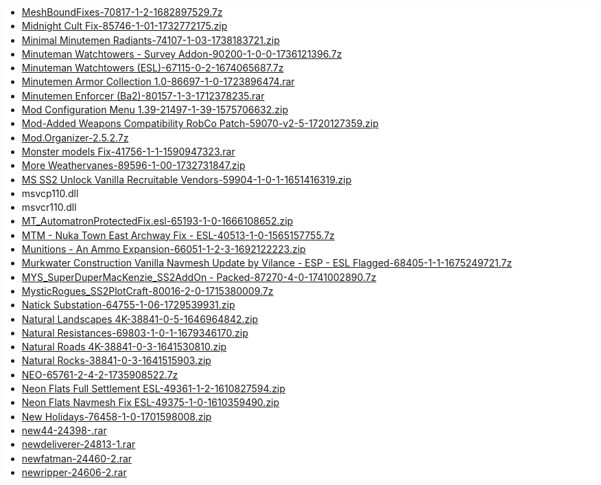 *  [MeshBoundFixes-70817-1-2-1682897529.7z](https://www.nexusmods.com/fallout4/mods/70817/?tab=files&file_id=275741)
*  [Midnight Cult Fix-85746-1-01-1732772175.zip](https://www.nexusmods.com/fallout4/mods/85746/?tab=files&file_id=341525)
*  [Minimal Minutemen Radiants-74107-1-03-1738183721.zip](https://www.nexusmods.com/fallout4/mods/74107/?tab=files&file_id=346689)
*  [Minuteman Watchtowers - Survey Addon-90200-1-0-0-1736121396.7z](https://www.nexusmods.com/fallout4/mods/90200/?tab=files&file_id=344422)
*  [Minuteman Watchtowers (ESL)-67115-0-2-1674065687.7z](https://www.nexusmods.com/fallout4/mods/67115/?tab=files&file_id=264033)
*  [Minutemen Armor Collection 1.0-86697-1-0-1723896474.rar](https://www.nexusmods.com/fallout4/mods/86697/?tab=files&file_id=330498)
*  [Minutemen Enforcer (Ba2)-80157-1-3-1712378235.rar](https://www.nexusmods.com/fallout4/mods/80157/?tab=files&file_id=309215)
*  [Mod Configuration Menu 1.39-21497-1-39-1575706632.zip](https://www.nexusmods.com/fallout4/mods/21497/?tab=files&file_id=172180)
*  [Mod-Added Weapons Compatibility RobCo Patch-59070-v2-5-1720127359.zip](https://www.nexusmods.com/fallout4/mods/59070/?tab=files&file_id=325504)
*  [Mod.Organizer-2.5.2.7z](https://github.com/ModOrganizer2/modorganizer/releases/download/v2.5.2/Mod.Organizer-2.5.2.7z)
*  [Monster models Fix-41756-1-1-1590947323.rar](https://www.nexusmods.com/fallout4/mods/41756/?tab=files&file_id=183235)
*  [More Weathervanes-89596-1-00-1732731847.zip](https://www.nexusmods.com/fallout4/mods/89596/?tab=files&file_id=341479)
*  [MS SS2 Unlock Vanilla Recruitable Vendors-59904-1-0-1-1651416319.zip](https://www.nexusmods.com/fallout4/mods/59904/?tab=files&file_id=236429)
*  msvcp110.dll
*  msvcr110.dll
*  [MT_AutomatronProtectedFix.esl-65193-1-0-1666108652.zip](https://www.nexusmods.com/fallout4/mods/65193/?tab=files&file_id=253802)
*  [MTM - Nuka Town East Archway Fix - ESL-40513-1-0-1565157755.7z](https://www.nexusmods.com/fallout4/mods/40513/?tab=files&file_id=163908)
*  [Munitions - An Ammo Expansion-66051-1-2-3-1692122223.zip](https://www.nexusmods.com/fallout4/mods/66051/?tab=files&file_id=286716)
*  [Murkwater Construction Vanilla Navmesh Update by Vilance - ESP - ESL Flagged-68405-1-1-1675249721.7z](https://www.nexusmods.com/fallout4/mods/68405/?tab=files&file_id=265816)
*  [MYS_SuperDuperMacKenzie_SS2AddOn - Packed-87270-4-0-1741002890.7z](https://www.nexusmods.com/fallout4/mods/87270/?tab=files&file_id=349394)
*  [MysticRogues_SS2PlotCraft-80016-2-0-1715380009.7z](https://www.nexusmods.com/fallout4/mods/80016/?tab=files&file_id=315633)
*  [Natick Substation-64755-1-06-1729539931.zip](https://www.nexusmods.com/fallout4/mods/64755/?tab=files&file_id=337521)
*  [Natural Landscapes 4K-38841-0-5-1646964842.zip](https://www.nexusmods.com/fallout4/mods/38841/?tab=files&file_id=231748)
*  [Natural Resistances-69803-1-0-1-1679346170.zip](https://www.nexusmods.com/fallout4/mods/69803/?tab=files&file_id=271268)
*  [Natural Roads 4K-38841-0-3-1641530810.zip](https://www.nexusmods.com/fallout4/mods/38841/?tab=files&file_id=225764)
*  [Natural Rocks-38841-0-3-1641515903.zip](https://www.nexusmods.com/fallout4/mods/38841/?tab=files&file_id=225750)
*  [NEO-65761-2-4-2-1735908522.7z](https://www.nexusmods.com/fallout4/mods/65761/?tab=files&file_id=344216)
*  [Neon Flats Full Settlement ESL-49361-1-2-1610827594.zip](https://www.nexusmods.com/fallout4/mods/49361/?tab=files&file_id=199163)
*  [Neon Flats Navmesh Fix ESL-49375-1-0-1610359490.zip](https://www.nexusmods.com/fallout4/mods/49375/?tab=files&file_id=198811)
*  [New Holidays-76458-1-0-1701598008.zip](https://www.nexusmods.com/fallout4/mods/76458/?tab=files&file_id=295713)
*  [new44-24398-.rar](https://www.nexusmods.com/fallout4/mods/24398/?tab=files&file_id=99421)
*  [newdeliverer-24813-1.rar](https://www.nexusmods.com/fallout4/mods/24813/?tab=files&file_id=101175)
*  [newfatman-24460-2.rar](https://www.nexusmods.com/fallout4/mods/24460/?tab=files&file_id=100193)
*  [newripper-24606-2.rar](https://www.nexusmods.com/fallout4/mods/24606/?tab=files&file_id=100393)
